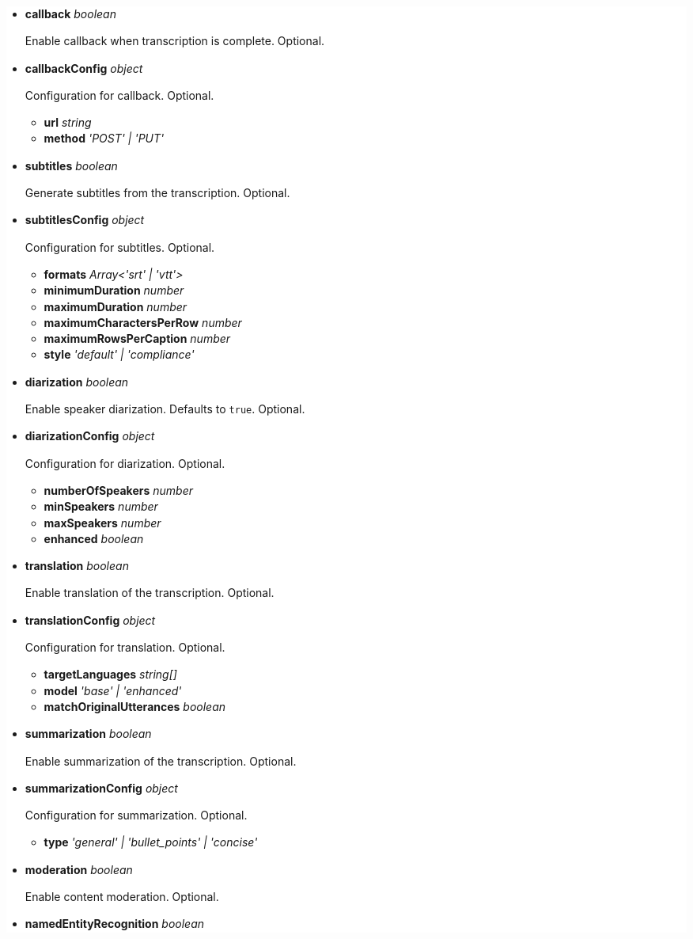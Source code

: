 -   **callback** *boolean*

    Enable callback when transcription is complete. Optional.

-   **callbackConfig** *object*

    Configuration for callback. Optional.

    -   **url** *string*
    -   **method** *'POST' | 'PUT'*
-   **subtitles** *boolean*

    Generate subtitles from the transcription. Optional.

-   **subtitlesConfig** *object*

    Configuration for subtitles. Optional.

    -   **formats** *Array<'srt' | 'vtt'>*
    -   **minimumDuration** *number*
    -   **maximumDuration** *number*
    -   **maximumCharactersPerRow** *number*
    -   **maximumRowsPerCaption** *number*
    -   **style** *'default' | 'compliance'*
-   **diarization** *boolean*

    Enable speaker diarization. Defaults to `true`. Optional.

-   **diarizationConfig** *object*

    Configuration for diarization. Optional.

    -   **numberOfSpeakers** *number*
    -   **minSpeakers** *number*
    -   **maxSpeakers** *number*
    -   **enhanced** *boolean*
-   **translation** *boolean*

    Enable translation of the transcription. Optional.

-   **translationConfig** *object*

    Configuration for translation. Optional.

    -   **targetLanguages** *string\[\]*
    -   **model** *'base' | 'enhanced'*
    -   **matchOriginalUtterances** *boolean*
-   **summarization** *boolean*

    Enable summarization of the transcription. Optional.

-   **summarizationConfig** *object*

    Configuration for summarization. Optional.

    -   **type** *'general' | 'bullet\_points' | 'concise'*
-   **moderation** *boolean*

    Enable content moderation. Optional.

-   **namedEntityRecognition** *boolean*

